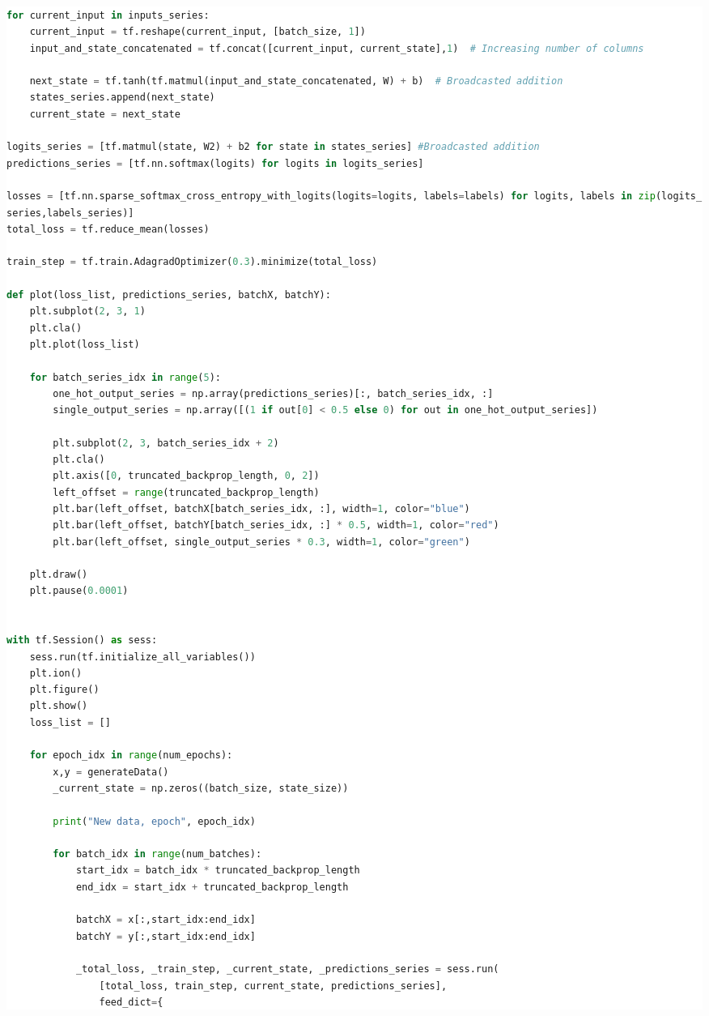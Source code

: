 ```python
for current_input in inputs_series:
    current_input = tf.reshape(current_input, [batch_size, 1])
    input_and_state_concatenated = tf.concat([current_input, current_state],1)  # Increasing number of columns

    next_state = tf.tanh(tf.matmul(input_and_state_concatenated, W) + b)  # Broadcasted addition
    states_series.append(next_state)
    current_state = next_state

logits_series = [tf.matmul(state, W2) + b2 for state in states_series] #Broadcasted addition
predictions_series = [tf.nn.softmax(logits) for logits in logits_series]

losses = [tf.nn.sparse_softmax_cross_entropy_with_logits(logits=logits, labels=labels) for logits, labels in zip(logits_series,labels_series)]
total_loss = tf.reduce_mean(losses)

train_step = tf.train.AdagradOptimizer(0.3).minimize(total_loss)

def plot(loss_list, predictions_series, batchX, batchY):
    plt.subplot(2, 3, 1)
    plt.cla()
    plt.plot(loss_list)

    for batch_series_idx in range(5):
        one_hot_output_series = np.array(predictions_series)[:, batch_series_idx, :]
        single_output_series = np.array([(1 if out[0] < 0.5 else 0) for out in one_hot_output_series])

        plt.subplot(2, 3, batch_series_idx + 2)
        plt.cla()
        plt.axis([0, truncated_backprop_length, 0, 2])
        left_offset = range(truncated_backprop_length)
        plt.bar(left_offset, batchX[batch_series_idx, :], width=1, color="blue")
        plt.bar(left_offset, batchY[batch_series_idx, :] * 0.5, width=1, color="red")
        plt.bar(left_offset, single_output_series * 0.3, width=1, color="green")

    plt.draw()
    plt.pause(0.0001)


with tf.Session() as sess:
    sess.run(tf.initialize_all_variables())
    plt.ion()
    plt.figure()
    plt.show()
    loss_list = []

    for epoch_idx in range(num_epochs):
        x,y = generateData()
        _current_state = np.zeros((batch_size, state_size))

        print("New data, epoch", epoch_idx)

        for batch_idx in range(num_batches):
            start_idx = batch_idx * truncated_backprop_length
            end_idx = start_idx + truncated_backprop_length

            batchX = x[:,start_idx:end_idx]
            batchY = y[:,start_idx:end_idx]

            _total_loss, _train_step, _current_state, _predictions_series = sess.run(
                [total_loss, train_step, current_state, predictions_series],
                feed_dict={
```